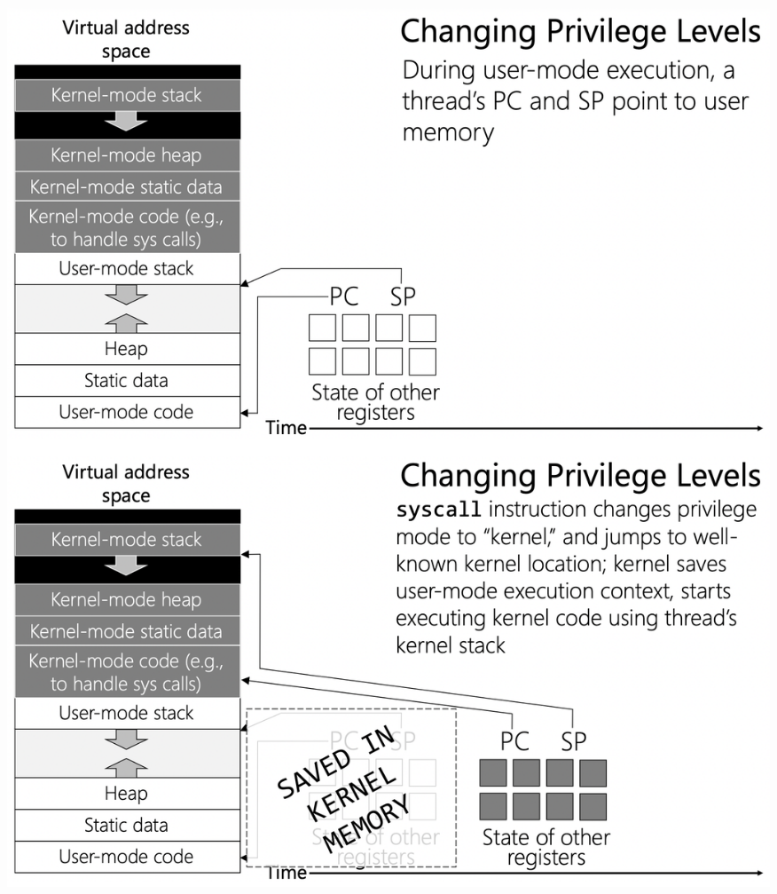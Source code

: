![OS161Intro-Untitled](../imgs/OS161Intro-Untitled%2070.png)

![OS161Intro-Untitled](../imgs/OS161Intro-Untitled%2071.png)
